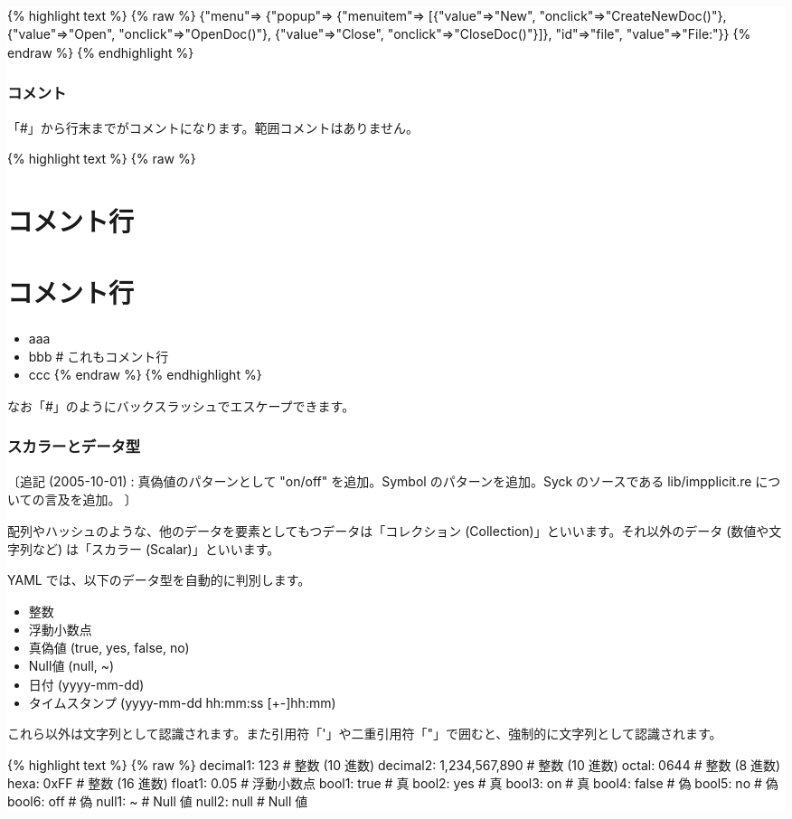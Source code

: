 {% highlight text %}
{% raw %}
{"menu"=>
  {"popup"=>
    {"menuitem"=>
      [{"value"=>"New", "onclick"=>"CreateNewDoc()"},
       {"value"=>"Open", "onclick"=>"OpenDoc()"},
       {"value"=>"Close", "onclick"=>"CloseDoc()"}]},
   "id"=>"file",
   "value"=>"File:"}}
{% endraw %}
{% endhighlight %}


### コメント

「#」から行末までがコメントになります。範囲コメントはありません。

{% highlight text %}
{% raw %}
# コメント行
# コメント行
- aaa
- bbb        # これもコメント行
- ccc
{% endraw %}
{% endhighlight %}


なお「\#」のようにバックスラッシュでエスケープできます。

### スカラーとデータ型

〔追記 (2005-10-01) : 真偽値のパターンとして "on/off" を追加。Symbol のパターンを追加。Syck のソースである lib/impplicit.re についての言及を追加。 〕

配列やハッシュのような、他のデータを要素としてもつデータは「コレクション (Collection)」といいます。それ以外のデータ (数値や文字列など) は「スカラー (Scalar)」といいます。

YAML では、以下のデータ型を自動的に判別します。

* 整数
* 浮動小数点
* 真偽値 (true, yes, false, no)
* Null値 (null, ~)
* 日付 (yyyy-mm-dd)
* タイムスタンプ (yyyy-mm-dd hh:mm:ss [+-]hh:mm)


これら以外は文字列として認識されます。また引用符「'」や二重引用符「"」で囲むと、強制的に文字列として認識されます。

{% highlight text %}
{% raw %}
decimal1:  123                           # 整数 (10 進数)
decimal2:  1,234,567,890                 # 整数 (10 進数)
octal:     0644                          # 整数 (8 進数)
hexa:      0xFF                          # 整数 (16 進数)
float1:    0.05                          # 浮動小数点
bool1:     true                          # 真
bool2:     yes                           # 真
bool3:     on                            # 真
bool4:     false                         # 偽
bool5:     no                            # 偽
bool6:     off                           # 偽
null1:     ~                             # Null 値
null2:     null                          # Null 値